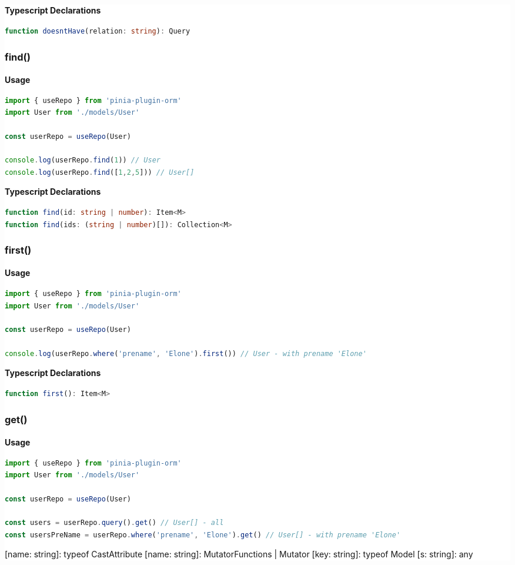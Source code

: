 **Typescript Declarations**

```ts
function doesntHave(relation: string): Query
```

### find()

**Usage**

```ts
import { useRepo } from 'pinia-plugin-orm'
import User from './models/User'

const userRepo = useRepo(User)

console.log(userRepo.find(1)) // User
console.log(userRepo.find([1,2,5])) // User[]
```

**Typescript Declarations**

```ts
function find(id: string | number): Item<M>
function find(ids: (string | number)[]): Collection<M>
```

### first()

**Usage**

```ts
import { useRepo } from 'pinia-plugin-orm'
import User from './models/User'

const userRepo = useRepo(User)

console.log(userRepo.where('prename', 'Elone').first()) // User - with prename 'Elone'
```

**Typescript Declarations**

```ts
function first(): Item<M>
```

### get()

**Usage**

```ts
import { useRepo } from 'pinia-plugin-orm'
import User from './models/User'

const userRepo = useRepo(User)

const users = userRepo.query().get() // User[] - all
const usersPreName = userRepo.where('prename', 'Elone').get() // User[] - with prename 'Elone'
```


  [name: string]: typeof CastAttribute
  [name: string]: MutatorFunctions<any> | Mutator<any>
  [key: string]: typeof Model
  [s: string]: any